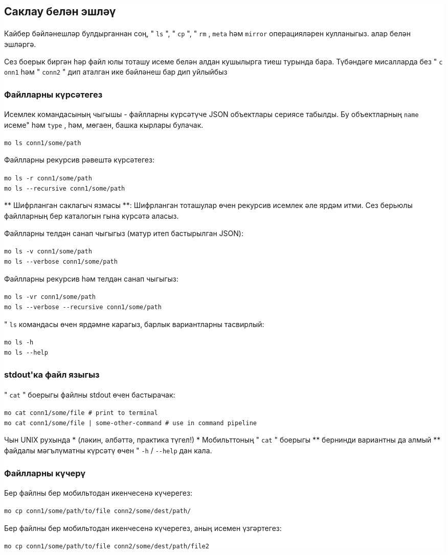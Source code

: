  ## Саклау белән эшләү
 Кайбер бәйләнешләр булдырганнан соң, " `ls` ", " `cp` ", " `rm` , `meta` һәм `mirror` операцияләрен кулланыгыз.
 алар белән эшләргә.

 Сез боерык биргән һәр файл юлы тоташу исеме белән алдан кушылырга тиеш
 турында бара. Түбәндәге мисалларда без " `conn1` һәм " `conn2` " дип аталган ике бәйләнеш бар дип уйлыйбыз

 ### Файлларны күрсәтегез
 Исемлек командасының чыгышы - файлларны күрсәтүче JSON объектлары сериясе
 табылды. Бу объектларның `name` исеме" һәм `type` , һәм, мөгаен, башка кырлары булачак.

    mo ls conn1/some/path

 Файлларны рекурсив рәвештә күрсәтегез:

    mo ls -r conn1/some/path
    mo ls --recursive conn1/some/path

 ** Шифрланган саклагыч язмасы **: Шифрланган тоташулар өчен рекурсив исемлек әле ярдәм итми.
 Сез берьюлы файлларның бер каталогын гына күрсәтә аласыз.

 Файлларны телдән санап чыгыгыз (матур итеп бастырылган JSON):

    mo ls -v conn1/some/path
    mo ls --verbose conn1/some/path

 Файлларны рекурсив һәм телдән санап чыгыгыз:

    mo ls -vr conn1/some/path
    mo ls --verbose --recursive conn1/some/path

 " `ls` командасы өчен ярдәмне карагыз, барлык вариантларны тасвирлый:

    mo ls -h
    mo ls --help

 ### stdout'ка файл языгыз
 " `cat` " боерыгы файлны stdout өчен бастырачак:

    mo cat conn1/some/file # print to terminal
    mo cat conn1/some/file | some-other-command # use in command pipeline

 Чын UNIX рухында * (ләкин, әлбәттә, практика түгел!) * Мобильттоның " `cat` " боерыгы ** бернинди вариантны да алмый **
 файдалы мәгълүматны күрсәтү өчен " `-h` / `--help` дан кала.

 ### Файлларны күчерү
 Бер файлны бер мобильтодан икенчесенә күчерегез:

    mo cp conn1/some/path/to/file conn2/some/dest/path/

 Бер файлны бер мобильтодан икенчесенә күчерегез, аның исемен үзгәртегез:

    mo cp conn1/some/path/to/file conn2/some/dest/path/file2
